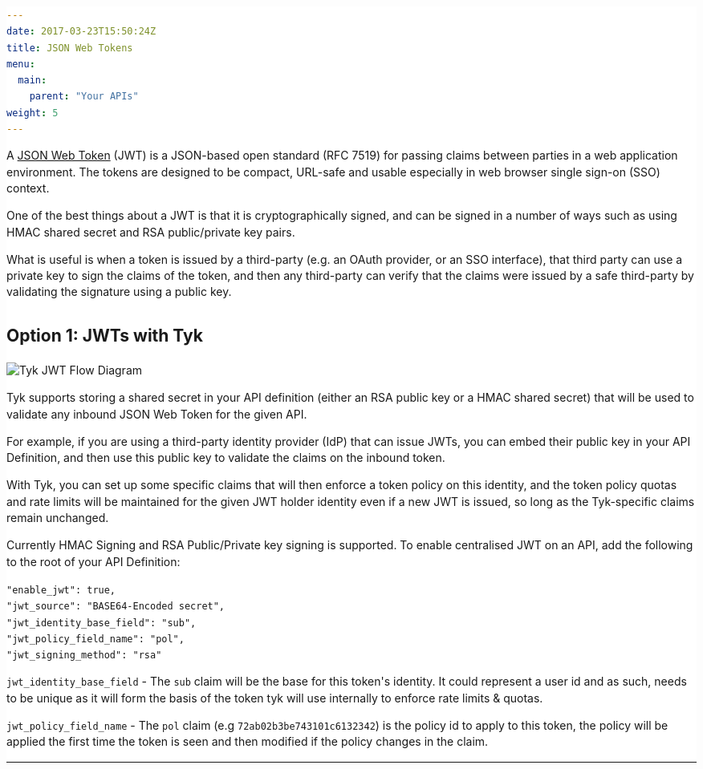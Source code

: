 ```yaml
---
date: 2017-03-23T15:50:24Z
title: JSON Web Tokens
menu:
  main:
    parent: "Your APIs"
weight: 5 
---
```


A [JSON Web Token][1] (JWT) is a JSON-based open standard (RFC 7519) for passing claims between parties in a web application environment. The tokens are designed to be compact, URL-safe and usable especially in web browser single sign-on (SSO) context.

One of the best things about a JWT is that it is cryptographically signed, and can be signed in a number of ways such as using HMAC shared secret and RSA public/private key pairs.

What is useful is when a token is issued by a third-party (e.g. an OAuth provider, or an SSO interface), that third party can use a private key to sign the claims of the token, and then any third-party can verify that the claims were issued by a safe third-party by validating the signature using a public key.

## Option 1: JWTs with Tyk

![Tyk JWT Flow Diagram][2]

Tyk supports storing a shared secret in your API definition (either an RSA public key or a HMAC shared secret) that will be used to validate any inbound JSON Web Token for the given API.

For example, if you are using a third-party identity provider (IdP) that can issue JWTs, you can embed their public key in your API Definition, and then use this public key to validate the claims on the inbound token.

With Tyk, you can set up some specific claims that will then enforce a token policy on this identity, and the token policy quotas and rate limits will be maintained for the given JWT holder identity even if a new JWT is issued, so long as the Tyk-specific claims remain unchanged.

Currently HMAC Signing and RSA Public/Private key signing is supported. To enable centralised JWT on an API, add the following to the root of your API Definition:

```{.copyWrapper}
"enable_jwt": true,
"jwt_source": "BASE64-Encoded secret",
"jwt_identity_base_field": "sub",
"jwt_policy_field_name": "pol",
"jwt_signing_method": "rsa"
```

`jwt_identity_base_field` - The `sub` claim will be the base for this token's identity. It could represent a user id and as such, needs to be unique as it will form the basis of the token tyk will use internally to enforce rate limits & quotas.

`jwt_policy_field_name` - The `pol` claim (e.g `72ab02b3be743101c6132342`) is the policy id to apply to this token, the policy will be applied the first time the token is seen and then modified if the policy changes in the claim.

---

[1]: http://jwt.io/introduction/
[2]: /docs/img/diagrams/jwt2.png
[3]: /docs/img/dashboard/system-management/jwt_auth_2.5.png
[4]: /docs/img/dashboard/system-management/jwt_sign_2.5.png
[5]: /docs/img/dashboard/system-management/jwt_claim_2.7.png
[6]: /docs/img/dashboard/system-management/auth-field_missing.png
[7]: /docs/img/dashboard/system-management/jwt_header_code.png
[8]: /docs/img/dashboard/system-management/jwt_verify_sig.png
[9]: /docs/img/dashboard/system-management/jwt_use_cookie_true.png
[10]: /docs/img/dashboard/system-management/jwt_header_response.png
[11]: /docs/img/dashboard/system-management/jwt_use_param.png
